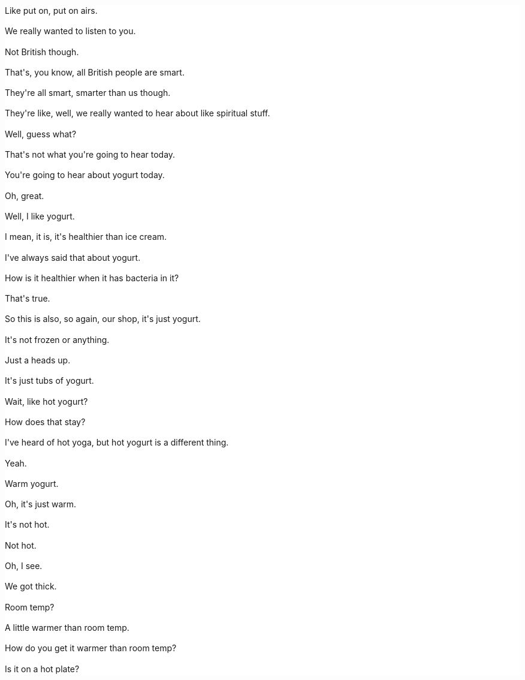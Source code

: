 Like put on, put on airs.

We really wanted to listen to you.

Not British though.

That's, you know, all British people are smart.

They're all smart, smarter than us though.

They're like, well, we really wanted to hear about like spiritual stuff.

Well, guess what?

That's not what you're going to hear today.

You're going to hear about yogurt today.

Oh, great.

Well, I like yogurt.

I mean, it is, it's healthier than ice cream.

I've always said that about yogurt.

How is it healthier when it has bacteria in it?

That's true.

So this is also, so again, our shop, it's just yogurt.

It's not frozen or anything.

Just a heads up.

It's just tubs of yogurt.

Wait, like hot yogurt?

How does that stay?

I've heard of hot yoga, but hot yogurt is a different thing.

Yeah.

Warm yogurt.

Oh, it's just warm.

It's not hot.

Not hot.

Oh, I see.

We got thick.

Room temp?

A little warmer than room temp.

How do you get it warmer than room temp?

Is it on a hot plate?

